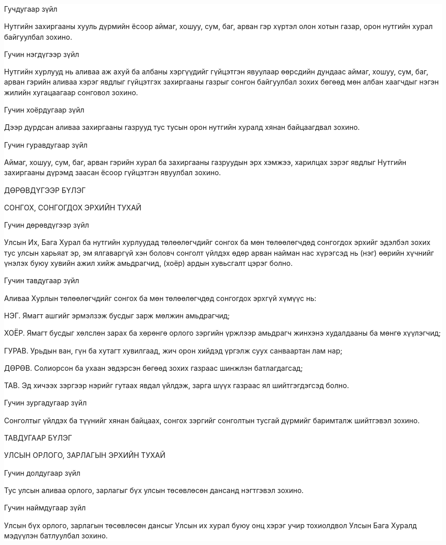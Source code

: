 Гучдугаар зүйл

Нутгийн захиргааны хууль дүрмийн ёсоор аймаг, хошуу, сум, баг, арван гэр хүртэл олон хотын газар, орон нутгийн хурал байгуулбал зохино.

Гучин нэгдүгээр зүйл

Нутгийн хурлууд нь аливаа аж ахуй ба албаны хэргүүдийг гүйцэтгэн явуулаар өөрсдийн дундаас аймаг, хошуу, сум, баг, арван гэрийн аливаа хэрэг явдлыг гүйцэтгэх захиргааны газрыг сонгон байгуулбал зохих бөгөөд мөн албан хаагчдыг нэгэн жилийн хугацаагаар сонговол зохино.

Гучин хоёрдугаар зүйл

Дээр дурдсан аливаа захиргааны газрууд тус тусын орон нутгийн хуралд хянан байцаагдвал зохино.

Гучин гуравдугаар зүйл

Аймаг, хошуу, сум, баг, арван гэрийн хурал ба захиргааны газруудын эрх хэмжээ, харилцах зэрэг явдлыг Нутгийн захиргааны дүрэмд заасан ёсоор гүйцэтгэн явуулбал зохино.

ДӨРӨВДҮГЭЭР БҮЛЭГ

СОНГОХ, СОНГОГДОХ ЭРХИЙН ТУХАЙ

Гучин дөрөвдүгээр зүйл

Улсын Их, Бага Хурал ба нутгийн хурлуудад төлөөлөгчдийг сонгох ба мөн төлөөлөгчдөд сонгогдох эрхийг эдэлбэл зохих тус улсын харьяат эр, эм ялгаваргүй хэн боловч сонголт үйлдэх өдөр арван найман нас хүрэгсэд нь (нэг) өөрийн хүчнийг үнэлэх буюу хувийн ажил хийж амьдрагчид, (хоёр) ардын хувьсгалт цэрэг болно.

Гучин тавдугаар зүйл

Аливаа Хурлын төлөөлөгчдийг сонгох ба мөн төлөөлөгчдөд сонгогдох эрхгүй хүмүүс нь:

НЭГ. Ямагт ашгийг эрмэлзэж бусдыг зарж мөлжин амьдрагчид;

ХОЁР. Ямагт бусдыг хөлслөн зарах ба хөрөнгө орлого зэргийн үржлээр амьдрагч жинхэнэ худалдааны ба мөнгө хүүлэгчид;

ГУРАВ. Урьдын ван, гүн ба хутагт хувилгаад, жич орон хийдэд үргэлж суух санваартан лам нар;

ДӨРӨВ. Солиорсон ба ухаан эвдэрсэн бөгөөд зохих газраас шинжлэн батлагдагсад;

ТАВ. Эд хичээх зэргээр нэрийг гутаах явдал үйлдэж, зарга шүүх газраас ял шийтгэгдэгсэд болно.

Гучин зургадугаар зүйл

Сонголтыг үйлдэх ба түүнийг хянан байцаах, сонгох зэргийг сонголтын тусгай дүрмийг баримталж шийтгэвэл зохино.

ТАВДУГААР БҮЛЭГ

УЛСЫН ОРЛОГО, ЗАРЛАГЫН ЭРХИЙН ТУХАЙ

Гучин долдугаар зүйл

Тус улсын аливаа орлого, зарлагыг бүх улсын төсөвлөсөн дансанд нэгтгэвэл зохино.

Гучин наймдугаар зүйл

Улсын бүх орлого, зарлагын төсөвлөсөн дансыг Улсын их хурал буюу онц хэрэг учир тохиолдвол Улсын Бага Хуралд мэдүүлэн батлуулбал зохино.
